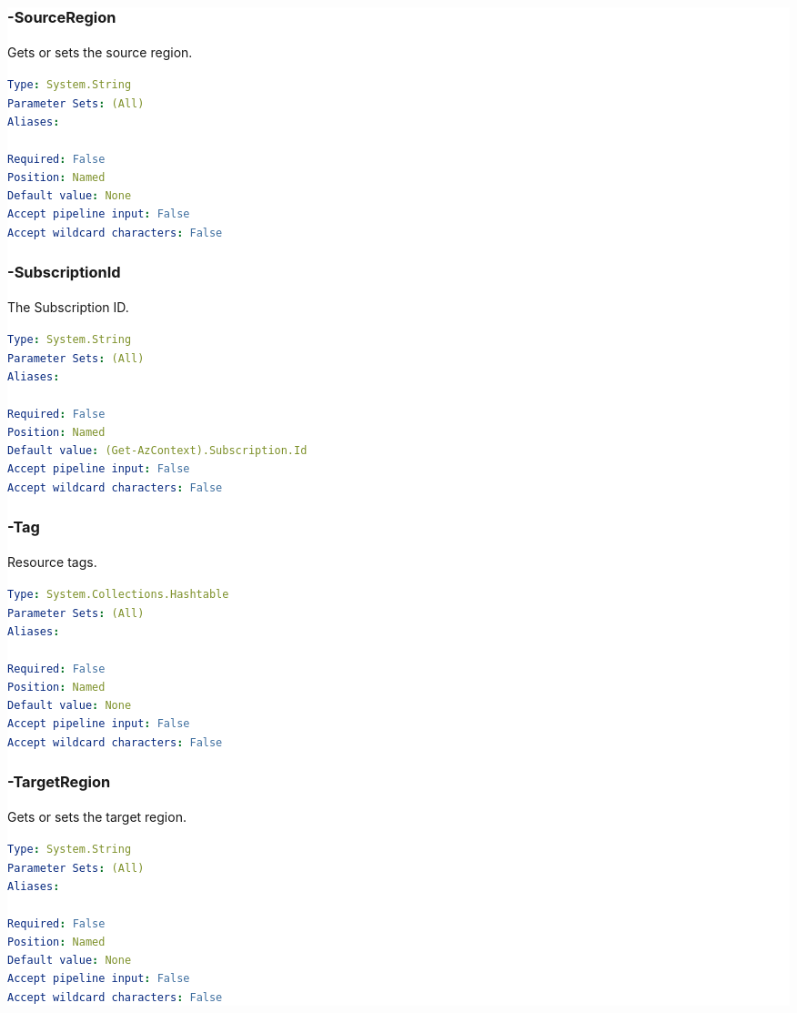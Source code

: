 ### -SourceRegion
Gets or sets the source region.

```yaml
Type: System.String
Parameter Sets: (All)
Aliases:

Required: False
Position: Named
Default value: None
Accept pipeline input: False
Accept wildcard characters: False
```

### -SubscriptionId
The Subscription ID.

```yaml
Type: System.String
Parameter Sets: (All)
Aliases:

Required: False
Position: Named
Default value: (Get-AzContext).Subscription.Id
Accept pipeline input: False
Accept wildcard characters: False
```

### -Tag
Resource tags.

```yaml
Type: System.Collections.Hashtable
Parameter Sets: (All)
Aliases:

Required: False
Position: Named
Default value: None
Accept pipeline input: False
Accept wildcard characters: False
```

### -TargetRegion
Gets or sets the target region.

```yaml
Type: System.String
Parameter Sets: (All)
Aliases:

Required: False
Position: Named
Default value: None
Accept pipeline input: False
Accept wildcard characters: False
```
